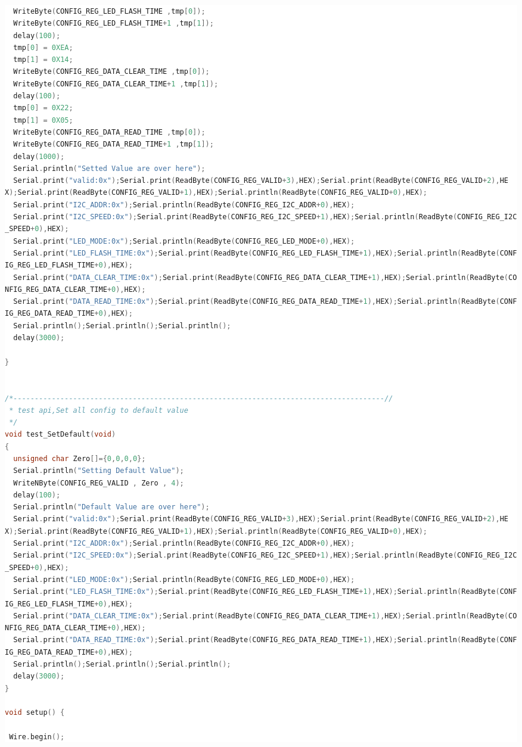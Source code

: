 ```cpp
  WriteByte(CONFIG_REG_LED_FLASH_TIME ,tmp[0]);
  WriteByte(CONFIG_REG_LED_FLASH_TIME+1 ,tmp[1]);
  delay(100);
  tmp[0] = 0XEA;
  tmp[1] = 0X14;
  WriteByte(CONFIG_REG_DATA_CLEAR_TIME ,tmp[0]);
  WriteByte(CONFIG_REG_DATA_CLEAR_TIME+1 ,tmp[1]);
  delay(100);
  tmp[0] = 0X22;
  tmp[1] = 0X05;
  WriteByte(CONFIG_REG_DATA_READ_TIME ,tmp[0]);
  WriteByte(CONFIG_REG_DATA_READ_TIME+1 ,tmp[1]);
  delay(1000);
  Serial.println("Setted Value are over here");
  Serial.print("valid:0x");Serial.print(ReadByte(CONFIG_REG_VALID+3),HEX);Serial.print(ReadByte(CONFIG_REG_VALID+2),HEX);Serial.print(ReadByte(CONFIG_REG_VALID+1),HEX);Serial.println(ReadByte(CONFIG_REG_VALID+0),HEX);
  Serial.print("I2C_ADDR:0x");Serial.println(ReadByte(CONFIG_REG_I2C_ADDR+0),HEX);
  Serial.print("I2C_SPEED:0x");Serial.print(ReadByte(CONFIG_REG_I2C_SPEED+1),HEX);Serial.println(ReadByte(CONFIG_REG_I2C_SPEED+0),HEX);
  Serial.print("LED_MODE:0x");Serial.println(ReadByte(CONFIG_REG_LED_MODE+0),HEX);
  Serial.print("LED_FLASH_TIME:0x");Serial.print(ReadByte(CONFIG_REG_LED_FLASH_TIME+1),HEX);Serial.println(ReadByte(CONFIG_REG_LED_FLASH_TIME+0),HEX);
  Serial.print("DATA_CLEAR_TIME:0x");Serial.print(ReadByte(CONFIG_REG_DATA_CLEAR_TIME+1),HEX);Serial.println(ReadByte(CONFIG_REG_DATA_CLEAR_TIME+0),HEX);
  Serial.print("DATA_READ_TIME:0x");Serial.print(ReadByte(CONFIG_REG_DATA_READ_TIME+1),HEX);Serial.println(ReadByte(CONFIG_REG_DATA_READ_TIME+0),HEX);
  Serial.println();Serial.println();Serial.println();
  delay(3000);
  
}


/*---------------------------------------------------------------------------------------//
 * test api,Set all config to default value
 */
void test_SetDefault(void)
{ 
  unsigned char Zero[]={0,0,0,0};
  Serial.println("Setting Default Value");
  WriteNByte(CONFIG_REG_VALID , Zero , 4);
  delay(100);
  Serial.println("Default Value are over here");
  Serial.print("valid:0x");Serial.print(ReadByte(CONFIG_REG_VALID+3),HEX);Serial.print(ReadByte(CONFIG_REG_VALID+2),HEX);Serial.print(ReadByte(CONFIG_REG_VALID+1),HEX);Serial.println(ReadByte(CONFIG_REG_VALID+0),HEX);
  Serial.print("I2C_ADDR:0x");Serial.println(ReadByte(CONFIG_REG_I2C_ADDR+0),HEX);
  Serial.print("I2C_SPEED:0x");Serial.print(ReadByte(CONFIG_REG_I2C_SPEED+1),HEX);Serial.println(ReadByte(CONFIG_REG_I2C_SPEED+0),HEX);
  Serial.print("LED_MODE:0x");Serial.println(ReadByte(CONFIG_REG_LED_MODE+0),HEX);
  Serial.print("LED_FLASH_TIME:0x");Serial.print(ReadByte(CONFIG_REG_LED_FLASH_TIME+1),HEX);Serial.println(ReadByte(CONFIG_REG_LED_FLASH_TIME+0),HEX);
  Serial.print("DATA_CLEAR_TIME:0x");Serial.print(ReadByte(CONFIG_REG_DATA_CLEAR_TIME+1),HEX);Serial.println(ReadByte(CONFIG_REG_DATA_CLEAR_TIME+0),HEX);
  Serial.print("DATA_READ_TIME:0x");Serial.print(ReadByte(CONFIG_REG_DATA_READ_TIME+1),HEX);Serial.println(ReadByte(CONFIG_REG_DATA_READ_TIME+0),HEX);
  Serial.println();Serial.println();Serial.println();
  delay(3000);
}

void setup() {
 
 Wire.begin();
```